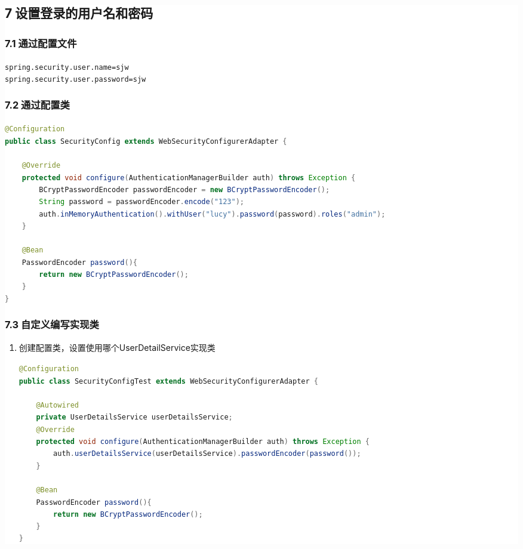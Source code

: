 ## 7 设置登录的用户名和密码

### 7.1 通过配置文件

```properties
spring.security.user.name=sjw
spring.security.user.password=sjw
```



### 7.2 通过配置类

```java
@Configuration
public class SecurityConfig extends WebSecurityConfigurerAdapter {

    @Override
    protected void configure(AuthenticationManagerBuilder auth) throws Exception {
        BCryptPasswordEncoder passwordEncoder = new BCryptPasswordEncoder();
        String password = passwordEncoder.encode("123");
        auth.inMemoryAuthentication().withUser("lucy").password(password).roles("admin");
    }

    @Bean
    PasswordEncoder password(){
        return new BCryptPasswordEncoder();
    }
}
```



### 7.3 自定义编写实现类

1. 创建配置类，设置使用哪个UserDetailService实现类

   ```java
   @Configuration
   public class SecurityConfigTest extends WebSecurityConfigurerAdapter {
   
       @Autowired
       private UserDetailsService userDetailsService;
       @Override
       protected void configure(AuthenticationManagerBuilder auth) throws Exception {
           auth.userDetailsService(userDetailsService).passwordEncoder(password());
       }
   
       @Bean
       PasswordEncoder password(){
           return new BCryptPasswordEncoder();
       }
   }
   ```
